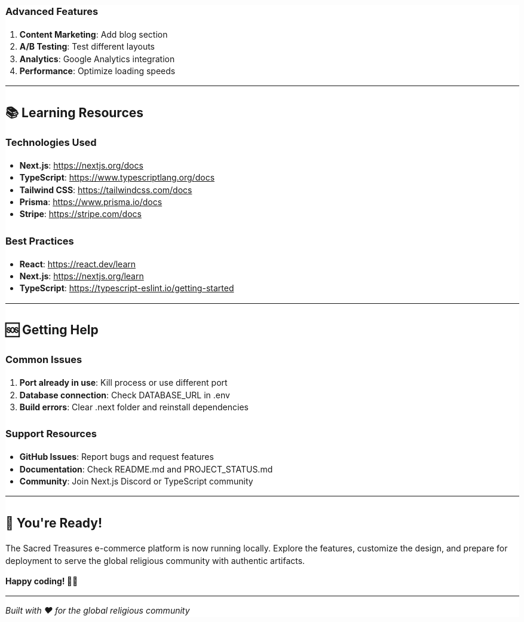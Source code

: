 ### **Advanced Features**
1. **Content Marketing**: Add blog section
2. **A/B Testing**: Test different layouts
3. **Analytics**: Google Analytics integration
4. **Performance**: Optimize loading speeds

---

## 📚 **Learning Resources**

### **Technologies Used**
- **Next.js**: https://nextjs.org/docs
- **TypeScript**: https://www.typescriptlang.org/docs
- **Tailwind CSS**: https://tailwindcss.com/docs
- **Prisma**: https://www.prisma.io/docs
- **Stripe**: https://stripe.com/docs

### **Best Practices**
- **React**: https://react.dev/learn
- **Next.js**: https://nextjs.org/learn
- **TypeScript**: https://typescript-eslint.io/getting-started

---

## 🆘 **Getting Help**

### **Common Issues**
1. **Port already in use**: Kill process or use different port
2. **Database connection**: Check DATABASE_URL in .env
3. **Build errors**: Clear .next folder and reinstall dependencies

### **Support Resources**
- **GitHub Issues**: Report bugs and request features
- **Documentation**: Check README.md and PROJECT_STATUS.md
- **Community**: Join Next.js Discord or TypeScript community

---

## 🎉 **You're Ready!**

The Sacred Treasures e-commerce platform is now running locally. Explore the features, customize the design, and prepare for deployment to serve the global religious community with authentic artifacts.

**Happy coding! 🙏✨**

---

*Built with ❤️ for the global religious community*
